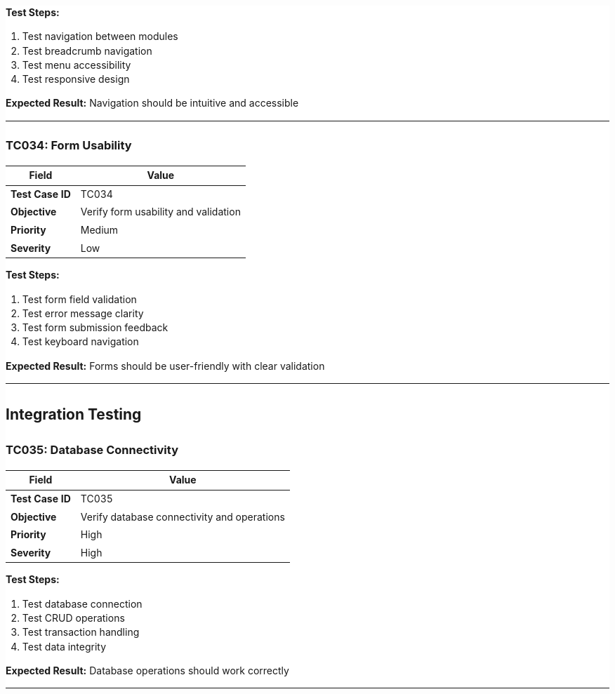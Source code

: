 **Test Steps:**
1. Test navigation between modules
2. Test breadcrumb navigation
3. Test menu accessibility
4. Test responsive design

**Expected Result:** Navigation should be intuitive and accessible

---

### TC034: Form Usability

| Field | Value |
|-------|-------|
| **Test Case ID** | TC034 |
| **Objective** | Verify form usability and validation |
| **Priority** | Medium |
| **Severity** | Low |

**Test Steps:**
1. Test form field validation
2. Test error message clarity
3. Test form submission feedback
4. Test keyboard navigation

**Expected Result:** Forms should be user-friendly with clear validation

---

## Integration Testing

### TC035: Database Connectivity

| Field | Value |
|-------|-------|
| **Test Case ID** | TC035 |
| **Objective** | Verify database connectivity and operations |
| **Priority** | High |
| **Severity** | High |

**Test Steps:**
1. Test database connection
2. Test CRUD operations
3. Test transaction handling
4. Test data integrity

**Expected Result:** Database operations should work correctly

---
